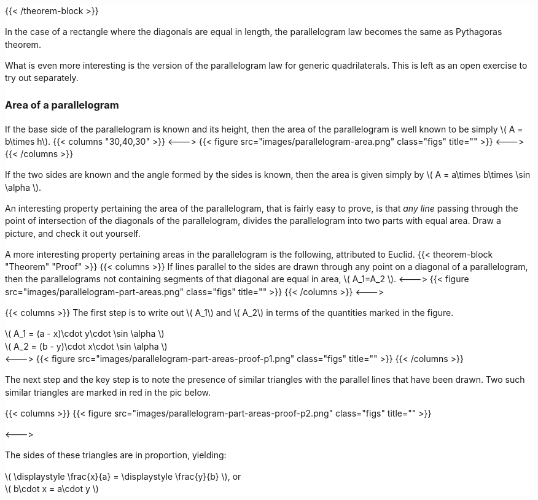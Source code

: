 {{< /theorem-block >}}

In the case of a rectangle where the diagonals are equal in length, the parallelogram law becomes the same as Pythagoras theorem.

What is even more interesting is the version of the parallelogram law for generic quadrilaterals. This is left as an open exercise to try out separately.

### Area of a parallelogram

If the base side of the parallelogram is known and its height, then the area of the parallelogram is well known to be simply \\( A = b\times h\\).
{{< columns "30,40,30" >}}
<--->
{{< figure src="images/parallelogram-area.png" class="figs" title="" >}}
<--->
{{< /columns >}}

If the two sides are known and the angle formed by the sides is known, then the area is given simply by \\( A = a\times b\times \sin \alpha \\).

An interesting property pertaining the area of the parallelogram, that is fairly easy to prove, is that *any line* passing through the point of intersection of the diagonals of the parallelogram, divides the parallelogram into two parts with equal area. Draw a picture, and check it out yourself.

A more interesting property pertaining areas in the parallelogram is the following, attributed to Euclid.
{{< theorem-block "Theorem" "Proof" >}}
{{< columns >}}
If lines parallel to the sides are drawn through any point on a diagonal of a parallelogram, then the parallelograms not containing segments of that diagonal are equal in area, \\( A_1=A_2 \\).
<--->
{{< figure src="images/parallelogram-part-areas.png" class="figs" title="" >}}
{{< /columns >}}
<--->

{{< columns >}}
The first step is to write out \\( A_1\\) and \\( A_2\\) in terms of the quantities marked in the figure.   

\\( A_1 = (a - x)\cdot y\cdot \sin \alpha \\)   
\\( A_2 = (b - y)\cdot x\cdot \sin \alpha \\)   
<--->
{{< figure src="images/parallelogram-part-areas-proof-p1.png" class="figs" title="" >}}
{{< /columns >}}

The next step and the key step is to note the presence of similar triangles with the parallel lines that have been drawn. Two such similar triangles are marked in red in the pic below.

{{< columns >}}
{{< figure src="images/parallelogram-part-areas-proof-p2.png" class="figs" title="" >}}

<--->

The sides of these triangles are in proportion, yielding:  

\\( \displaystyle \frac{x}{a} = \displaystyle \frac{y}{b} \\), or   
\\( b\cdot x = a\cdot y \\)
